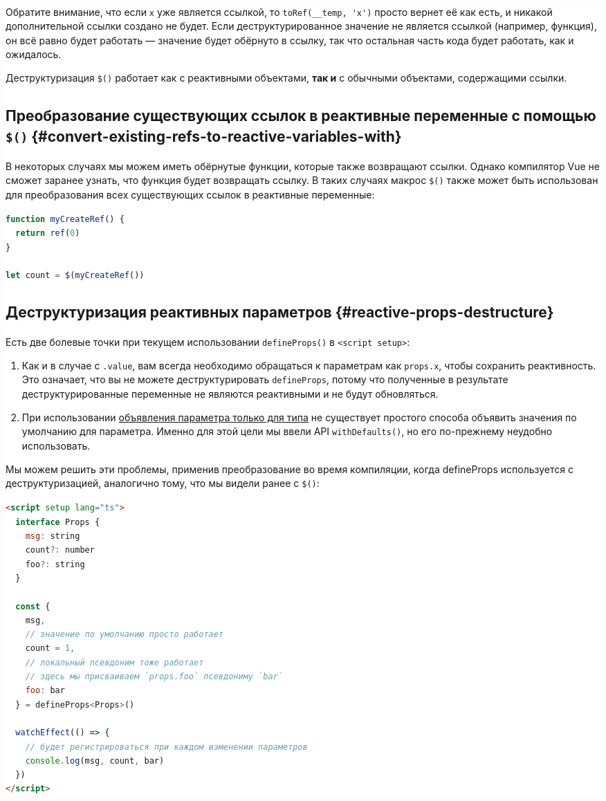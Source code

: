 Обратите внимание, что если `x` уже является ссылкой, то `toRef(__temp, 'x')` просто вернет её как есть, и никакой дополнительной ссылки создано не будет. Если деструктурированное значение не является ссылкой (например, функция), он всё равно будет работать — значение будет обёрнуто в ссылку, так что остальная часть кода будет работать, как и ожидалось.

Деструктуризация `$()` работает как с реактивными объектами, **так и** с обычными объектами, содержащими ссылки.

## Преобразование существующих ссылок в реактивные переменные с помощью `$()` {#convert-existing-refs-to-reactive-variables-with}

В некоторых случаях мы можем иметь обёрнутые функции, которые также возвращают ссылки. Однако компилятор Vue не сможет заранее узнать, что функция будет возвращать ссылку. В таких случаях макрос `$()` также может быть использован для преобразования всех существующих ссылок в реактивные переменные:

```js
function myCreateRef() {
  return ref(0)
}

let count = $(myCreateRef())
```

## Деструктуризация реактивных параметров {#reactive-props-destructure}

Есть две болевые точки при текущем использовании `defineProps()` в `<script setup>`:

1. Как и в случае с `.value`, вам всегда необходимо обращаться к параметрам как `props.x`, чтобы сохранить реактивность. Это означает, что вы не можете деструктурировать `defineProps`, потому что полученные в результате деструктурированные переменные не являются реактивными и не будут обновляться.

2. При использовании [объявления параметра только для типа](/api/sfc-script-setup#type-only-props-emit-declarations) не существует простого способа объявить значения по умолчанию для параметра. Именно для этой цели мы ввели API `withDefaults()`, но его по-прежнему неудобно использовать.

Мы можем решить эти проблемы, применив преобразование во время компиляции, когда defineProps используется с деструктуризацией, аналогично тому, что мы видели ранее с `$()`:

```html
<script setup lang="ts">
  interface Props {
    msg: string
    count?: number
    foo?: string
  }

  const {
    msg,
    // значение по умолчанию просто работает
    count = 1,
    // локальный псевдоним тоже работает
    // здесь мы присваиваем `props.foo` псевдониму `bar`
    foo: bar
  } = defineProps<Props>()

  watchEffect(() => {
    // будет регистрироваться при каждом изменении параметров
    console.log(msg, count, bar)
  })
</script>
```
